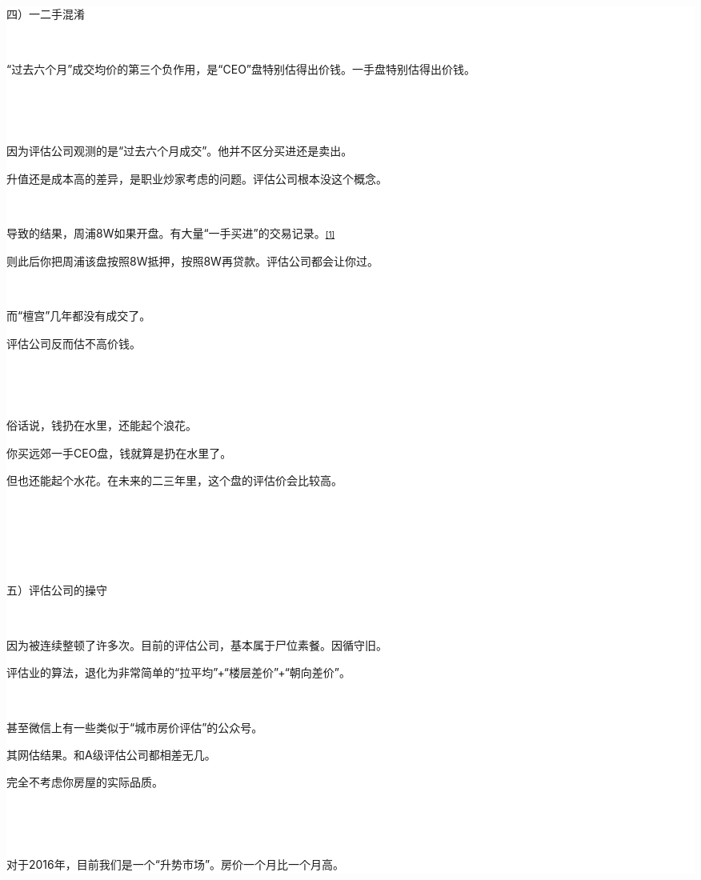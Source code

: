四）一二手混淆

&nbsp;

“过去六个月”成交均价的第三个负作用，是“CEO”盘特别估得出价钱。一手盘特别估得出价钱。

&nbsp;

&nbsp;

因为评估公司观测的是“过去六个月成交”。他并不区分买进还是卖出。

升值还是成本高的差异，是职业炒家考虑的问题。评估公司根本没这个概念。

&nbsp;

导致的结果，周浦8W如果开盘。有大量“一手买进”的交易记录。<a name="_ftnref1" title="" style="font-size: 10px; text-decoration: underline;">[1]</a>

则此后你把周浦该盘按照8W抵押，按照8W再贷款。评估公司都会让你过。

&nbsp;

而“檀宫”几年都没有成交了。

评估公司反而估不高价钱。

&nbsp;

&nbsp;

俗话说，钱扔在水里，还能起个浪花。

你买远郊一手CEO盘，钱就算是扔在水里了。

但也还能起个水花。在未来的二三年里，这个盘的评估价会比较高。

&nbsp;

&nbsp;

&nbsp;

五）评估公司的操守

&nbsp;

因为被连续整顿了许多次。目前的评估公司，基本属于尸位素餐。因循守旧。

评估业的算法，退化为非常简单的“拉平均”+“楼层差价”+“朝向差价”。

&nbsp;

甚至微信上有一些类似于“城市房价评估”的公众号。

其网估结果。和A级评估公司都相差无几。

完全不考虑你房屋的实际品质。

&nbsp;

&nbsp;

对于2016年，目前我们是一个“升势市场”。房价一个月比一个月高。

